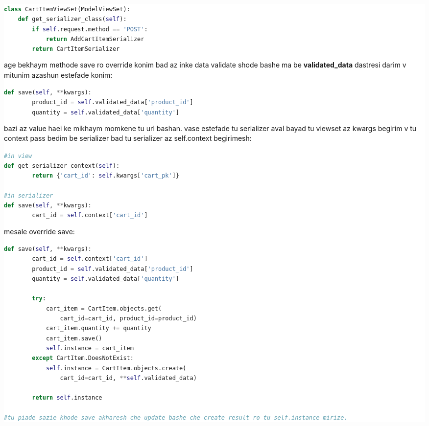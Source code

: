 ```python
class CartItemViewSet(ModelViewSet):
    def get_serializer_class(self):
        if self.request.method == 'POST':
            return AddCartItemSerializer
        return CartItemSerializer
```



age bekhaym methode save ro override konim bad az inke data validate shode bashe ma be __validated_data__ dastresi darim v mitunim azashun estefade konim:

```python
def save(self, **kwargs):
        product_id = self.validated_data['product_id']
        quantity = self.validated_data['quantity']
```



bazi az value haei ke mikhaym momkene tu url bashan. vase estefade tu serializer aval bayad tu viewset az kwargs begirim v tu context pass bedim be serializer bad tu serializer az self.context begirimesh:

```python
#in view
def get_serializer_context(self):
        return {'cart_id': self.kwargs['cart_pk']}
    
#in serializer
def save(self, **kwargs):
        cart_id = self.context['cart_id']

```

mesale override save:

```python
def save(self, **kwargs):
        cart_id = self.context['cart_id']
        product_id = self.validated_data['product_id']
        quantity = self.validated_data['quantity']

        try:
            cart_item = CartItem.objects.get(
                cart_id=cart_id, product_id=product_id)
            cart_item.quantity += quantity
            cart_item.save()
            self.instance = cart_item
        except CartItem.DoesNotExist:
            self.instance = CartItem.objects.create(
                cart_id=cart_id, **self.validated_data)

        return self.instance
    
#tu piade sazie khode save akharesh che update bashe che create result ro tu self.instance mirize.
```
